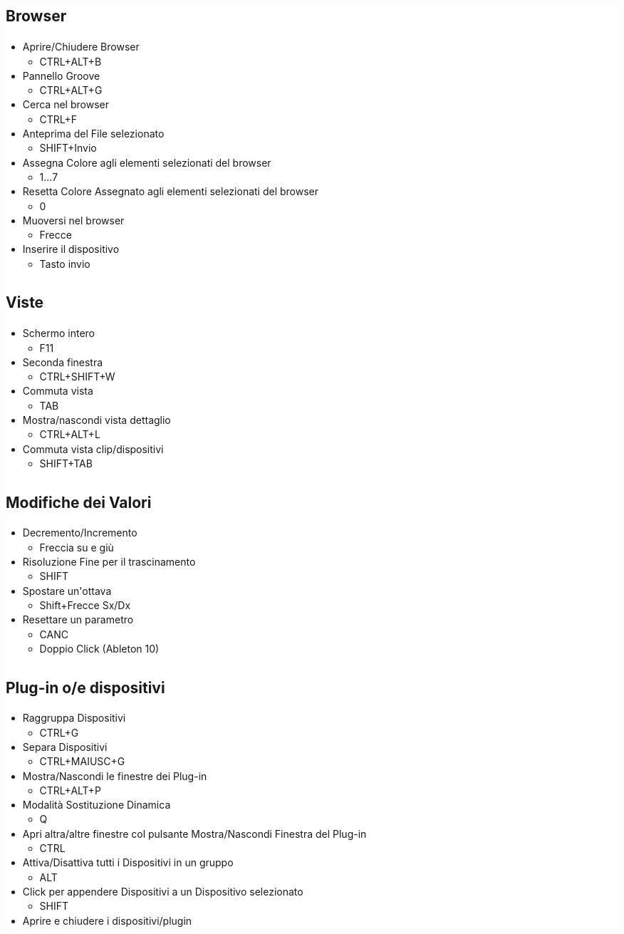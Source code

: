 
## Browser

- Aprire/Chiudere Browser
	- CTRL+ALT+B
- Pannello Groove
	- CTRL+ALT+G
- Cerca nel browser
	- CTRL+F
- Anteprima del File selezionato
	- SHIFT+Invio
- Assegna Colore agli elementi selezionati del browser 
	- 1...7
- Resetta Colore Assegnato agli elementi selezionati del browser
	- 0
- Muoversi nel browser
	- Frecce
- Inserire il dispositivo
	- Tasto invio

## Viste

- Schermo intero
	- F11
- Seconda finestra
	- CTRL+SHIFT+W
- Commuta vista
	- TAB
- Mostra/nascondi vista dettaglio
	- CTRL+ALT+L
- Commuta vista clip/dispositivi
	- SHIFT+TAB

## Modifiche dei Valori

- Decremento/Incremento
	- Freccia su e giù
- Risoluzione Fine per il trascinamento
	- SHIFT
- Spostare un'ottava
	- Shift+Frecce Sx/Dx
- Resettare un parametro
	- CANC
	- Doppio Click (Ableton 10)


## Plug-in o/e dispositivi

- Raggruppa Dispositivi
	- CTRL+G
- Separa Dispositivi
	- CTRL+MAIUSC+G
- Mostra/Nascondi le finestre dei Plug-in 
	- CTRL+ALT+P
- Modalità Sostituzione Dinamica
	- Q
- Apri altra/altre finestre col pulsante Mostra/Nascondi Finestra del Plug-in
	- CTRL
- Attiva/Disattiva tutti i Dispositivi in un gruppo
	- ALT
- Click per appendere Dispositivi a un Dispositivo selezionato
	- SHIFT
- Aprire e chiudere i dispositivi/plugin
